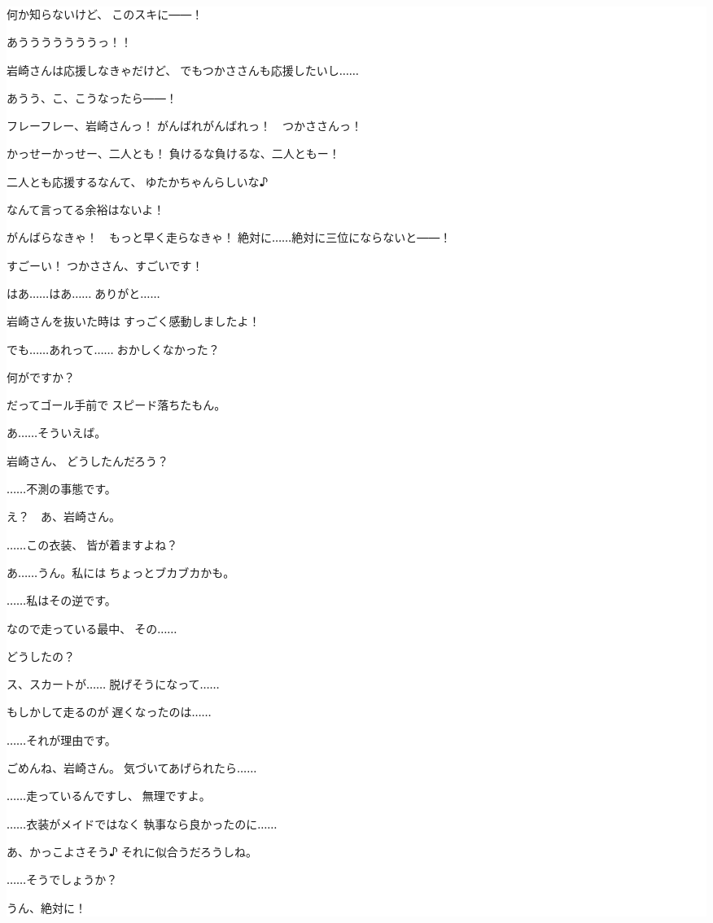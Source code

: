 何か知らないけど、 このスキに――！

あうううううううっ！！

岩崎さんは応援しなきゃだけど、 でもつかささんも応援したいし……

あうう、こ、こうなったら――！

フレーフレー、岩崎さんっ！ がんばれがんばれっ！　つかささんっ！

かっせーかっせー、二人とも！ 負けるな負けるな、二人ともー！

二人とも応援するなんて、 ゆたかちゃんらしいな♪

なんて言ってる余裕はないよ！

がんばらなきゃ！　もっと早く走らなきゃ！ 絶対に……絶対に三位にならないと――！

すごーい！ つかささん、すごいです！

はあ……はあ…… ありがと……

岩崎さんを抜いた時は すっごく感動しましたよ！

でも……あれって…… おかしくなかった？

何がですか？

だってゴール手前で スピード落ちたもん。

あ……そういえば。

岩崎さん、 どうしたんだろう？

……不測の事態です。

え？　あ、岩崎さん。

……この衣装、 皆が着ますよね？

あ……うん。私には ちょっとブカブカかも。

……私はその逆です。

なので走っている最中、 その……

どうしたの？

ス、スカートが…… 脱げそうになって……

もしかして走るのが 遅くなったのは……

……それが理由です。

ごめんね、岩崎さん。 気づいてあげられたら……

……走っているんですし、 無理ですよ。

……衣装がメイドではなく 執事なら良かったのに……

あ、かっこよさそう♪ それに似合うだろうしね。

……そうでしょうか？

うん、絶対に！
